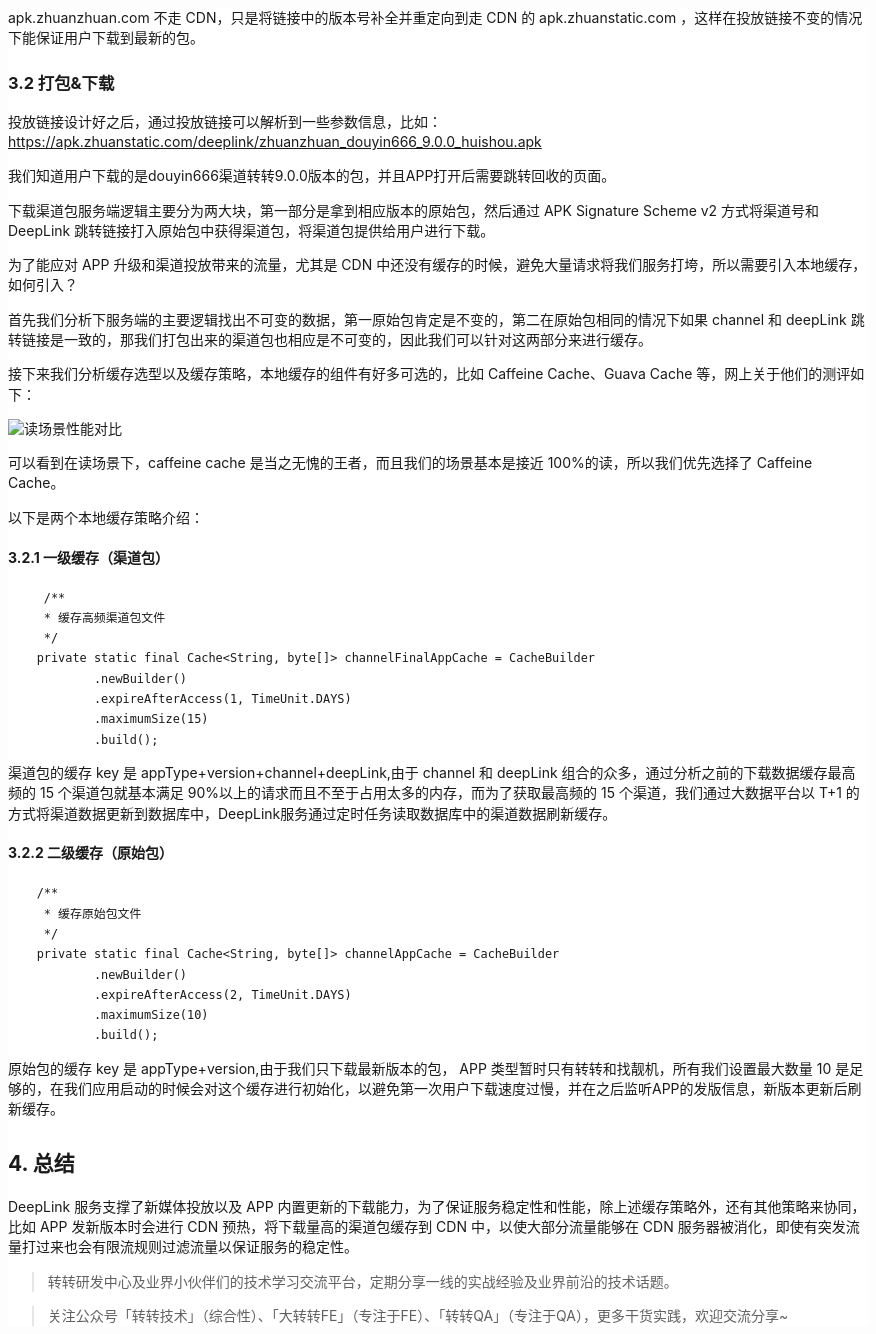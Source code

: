 apk.zhuanzhuan.com 不走 CDN，只是将链接中的版本号补全并重定向到走 CDN 的 apk.zhuanstatic.com ，这样在投放链接不变的情况下能保证用户下载到最新的包。

### 3.2 打包&下载

投放链接设计好之后，通过投放链接可以解析到一些参数信息，比如：
https://apk.zhuanstatic.com/deeplink/zhuanzhuan_douyin666_9.0.0_huishou.apk

我们知道用户下载的是douyin666渠道转转9.0.0版本的包，并且APP打开后需要跳转回收的页面。

下载渠道包服务端逻辑主要分为两大块，第一部分是拿到相应版本的原始包，然后通过 APK Signature Scheme v2 方式将渠道号和 DeepLink 跳转链接打入原始包中获得渠道包，将渠道包提供给用户进行下载。

为了能应对 APP 升级和渠道投放带来的流量，尤其是 CDN 中还没有缓存的时候，避免大量请求将我们服务打垮，所以需要引入本地缓存，如何引入？

首先我们分析下服务端的主要逻辑找出不可变的数据，第一原始包肯定是不变的，第二在原始包相同的情况下如果 channel 和 deepLink 跳转链接是一致的，那我们打包出来的渠道包也相应是不可变的，因此我们可以针对这两部分来进行缓存。

接下来我们分析缓存选型以及缓存策略，本地缓存的组件有好多可选的，比如 Caffeine Cache、Guava Cache 等，网上关于他们的测评如下：

![读场景性能对比](https://p3-juejin.byteimg.com/tos-cn-i-k3u1fbpfcp/70f3ca33881746b685eb3db19f798887~tplv-k3u1fbpfcp-zoom-1.image)

可以看到在读场景下，caffeine cache 是当之无愧的王者，而且我们的场景基本是接近 100%的读，所以我们优先选择了 Caffeine Cache。

以下是两个本地缓存策略介绍：
#### 3.2.1 一级缓存（渠道包）
```
     /**
     * 缓存高频渠道包文件
     */
    private static final Cache<String, byte[]> channelFinalAppCache = CacheBuilder
            .newBuilder()
            .expireAfterAccess(1, TimeUnit.DAYS)
            .maximumSize(15)
            .build();
```

渠道包的缓存 key 是 appType+version+channel+deepLink,由于 channel 和 deepLink 组合的众多，通过分析之前的下载数据缓存最高频的 15 个渠道包就基本满足 90%以上的请求而且不至于占用太多的内存，而为了获取最高频的 15 个渠道，我们通过大数据平台以 T+1 的方式将渠道数据更新到数据库中，DeepLink服务通过定时任务读取数据库中的渠道数据刷新缓存。
#### 3.2.2 二级缓存（原始包）
```
    /**
     * 缓存原始包文件
     */
    private static final Cache<String, byte[]> channelAppCache = CacheBuilder
            .newBuilder()
            .expireAfterAccess(2, TimeUnit.DAYS)
            .maximumSize(10)
            .build();
```

原始包的缓存 key 是 appType+version,由于我们只下载最新版本的包， APP 类型暂时只有转转和找靓机，所有我们设置最大数量 10 是足够的，在我们应用启动的时候会对这个缓存进行初始化，以避免第一次用户下载速度过慢，并在之后监听APP的发版信息，新版本更新后刷新缓存。

## 4. 总结

DeepLink 服务支撑了新媒体投放以及 APP 内置更新的下载能力，为了保证服务稳定性和性能，除上述缓存策略外，还有其他策略来协同，比如 APP 发新版本时会进行 CDN 预热，将下载量高的渠道包缓存到 CDN 中，以使大部分流量能够在 CDN 服务器被消化，即使有突发流量打过来也会有限流规则过滤流量以保证服务的稳定性。


> 转转研发中心及业界小伙伴们的技术学习交流平台，定期分享一线的实战经验及业界前沿的技术话题。

> 关注公众号「转转技术」（综合性）、「大转转FE」（专注于FE）、「转转QA」（专注于QA），更多干货实践，欢迎交流分享~